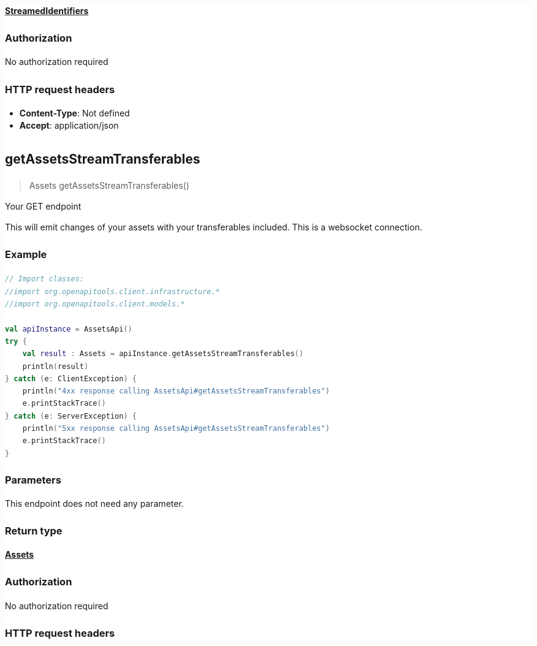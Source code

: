 [**StreamedIdentifiers**](StreamedIdentifiers)

### Authorization

No authorization required

### HTTP request headers

 - **Content-Type**: Not defined
 - **Accept**: application/json

<a id="getAssetsStreamTransferables"></a>
## **getAssetsStreamTransferables**
> Assets getAssetsStreamTransferables()

Your GET endpoint

This will emit changes of your assets with your transferables included. This is a websocket connection.

### Example
```kotlin
// Import classes:
//import org.openapitools.client.infrastructure.*
//import org.openapitools.client.models.*

val apiInstance = AssetsApi()
try {
    val result : Assets = apiInstance.getAssetsStreamTransferables()
    println(result)
} catch (e: ClientException) {
    println("4xx response calling AssetsApi#getAssetsStreamTransferables")
    e.printStackTrace()
} catch (e: ServerException) {
    println("5xx response calling AssetsApi#getAssetsStreamTransferables")
    e.printStackTrace()
}
```

### Parameters
This endpoint does not need any parameter.

### Return type

[**Assets**](Assets)

### Authorization

No authorization required

### HTTP request headers
